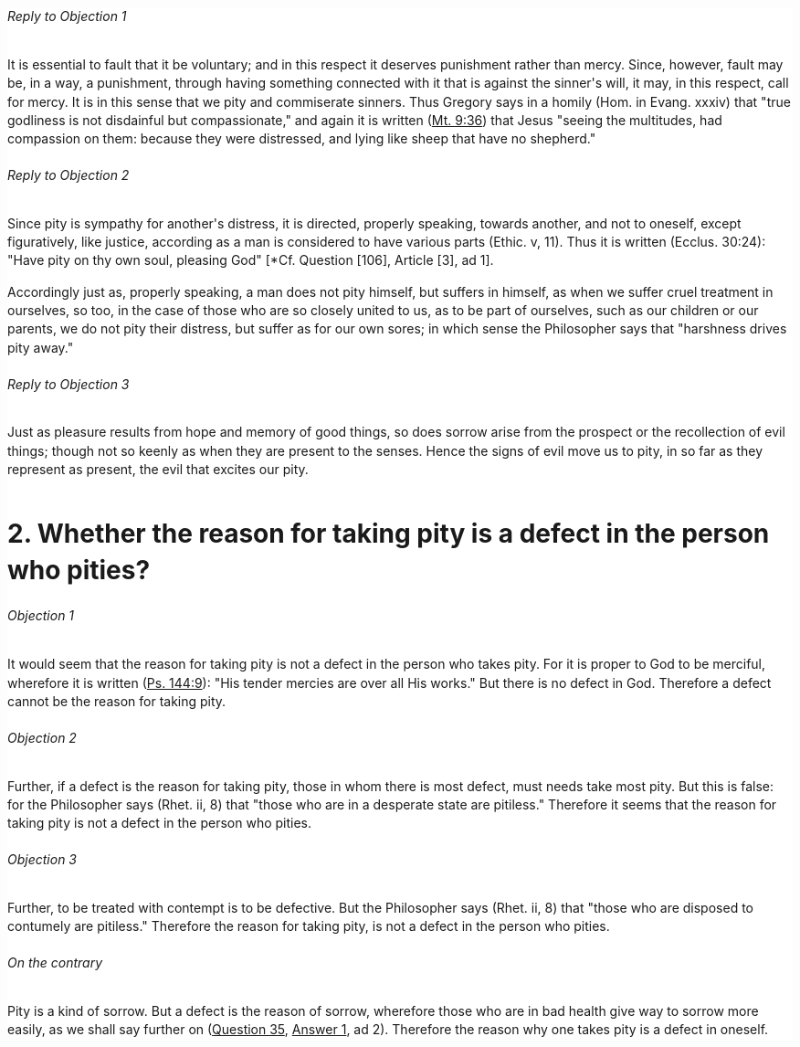 ###### Reply to Objection 1
It is essential to fault that it be voluntary; and in this respect it deserves punishment rather than mercy. Since, however, fault may be, in a way, a punishment, through having something connected with it that is against the sinner's will, it may, in this respect, call for mercy. It is in this sense that we pity and commiserate sinners. Thus Gregory says in a homily (Hom. in Evang. xxxiv) that "true godliness is not disdainful but compassionate," and again it is written ([Mt. 9:36](http://bible.gospelcom.net/bible?Mt++9:36)) that Jesus "seeing the multitudes, had compassion on them: because they were distressed, and lying like sheep that have no shepherd."  

###### Reply to Objection 2
Since pity is sympathy for another's distress, it is directed, properly speaking, towards another, and not to oneself, except figuratively, like justice, according as a man is considered to have various parts (Ethic. v, 11). Thus it is written (Ecclus. 30:24): "Have pity on thy own soul, pleasing God" \[\*Cf. Question \[106\], Article \[3\], ad 1\].  

Accordingly just as, properly speaking, a man does not pity himself, but suffers in himself, as when we suffer cruel treatment in ourselves, so too, in the case of those who are so closely united to us, as to be part of ourselves, such as our children or our parents, we do not pity their distress, but suffer as for our own sores; in which sense the Philosopher says that "harshness drives pity away."  

###### Reply to Objection 3
Just as pleasure results from hope and memory of good things, so does sorrow arise from the prospect or the recollection of evil things; though not so keenly as when they are present to the senses. Hence the signs of evil move us to pity, in so far as they represent as present, the evil that excites our pity.  




# 2. Whether the reason for taking pity is a defect in the person who pities? 

###### Objection 1
It would seem that the reason for taking pity is not a defect in the person who takes pity. For it is proper to God to be merciful, wherefore it is written ([Ps. 144:9](http://bible.gospelcom.net/bible?Ps++144:9)): "His tender mercies are over all His works." But there is no defect in God. Therefore a defect cannot be the reason for taking pity.  

###### Objection 2
Further, if a defect is the reason for taking pity, those in whom there is most defect, must needs take most pity. But this is false: for the Philosopher says (Rhet. ii, 8) that "those who are in a desperate state are pitiless." Therefore it seems that the reason for taking pity is not a defect in the person who pities.  

###### Objection 3
Further, to be treated with contempt is to be defective. But the Philosopher says (Rhet. ii, 8) that "those who are disposed to contumely are pitiless." Therefore the reason for taking pity, is not a defect in the person who pities.  

###### On the contrary
Pity is a kind of sorrow. But a defect is the reason of sorrow, wherefore those who are in bad health give way to sorrow more easily, as we shall say further on ([Question 35](35.%20Sloth.md), [Answer 1](35.%20Sloth.md#1.%20Whether%20sloth%20is%20a%20sin?%20), ad 2). Therefore the reason why one takes pity is a defect in oneself.  
